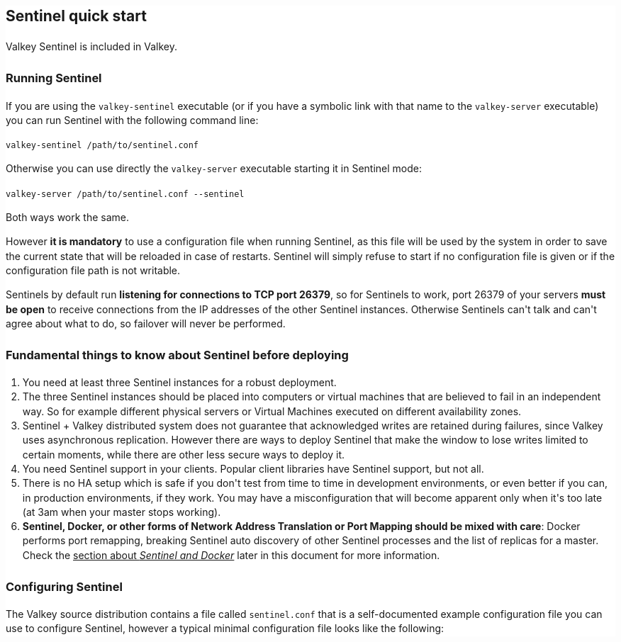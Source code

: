 ## Sentinel quick start

Valkey Sentinel is included in Valkey.

### Running Sentinel

If you are using the `valkey-sentinel` executable (or if you have a symbolic
link with that name to the `valkey-server` executable) you can run Sentinel
with the following command line:

    valkey-sentinel /path/to/sentinel.conf

Otherwise you can use directly the `valkey-server` executable starting it in
Sentinel mode:

    valkey-server /path/to/sentinel.conf --sentinel

Both ways work the same.

However **it is mandatory** to use a configuration file when running Sentinel, as this file will be used by the system in order to save the current state that will be reloaded in case of restarts. Sentinel will simply refuse to start if no configuration file is given or if the configuration file path is not writable.

Sentinels by default run **listening for connections to TCP port 26379**, so
for Sentinels to work, port 26379 of your servers **must be open** to receive
connections from the IP addresses of the other Sentinel instances.
Otherwise Sentinels can't talk and can't agree about what to do, so failover
will never be performed.

### Fundamental things to know about Sentinel before deploying

1. You need at least three Sentinel instances for a robust deployment.
2. The three Sentinel instances should be placed into computers or virtual machines that are believed to fail in an independent way. So for example different physical servers or Virtual Machines executed on different availability zones.
3. Sentinel + Valkey distributed system does not guarantee that acknowledged writes are retained during failures, since Valkey uses asynchronous replication. However there are ways to deploy Sentinel that make the window to lose writes limited to certain moments, while there are other less secure ways to deploy it.
4. You need Sentinel support in your clients. Popular client libraries have Sentinel support, but not all.
5. There is no HA setup which is safe if you don't test from time to time in development environments, or even better if you can, in production environments, if they work. You may have a misconfiguration that will become apparent only when it's too late (at 3am when your master stops working).
6. **Sentinel, Docker, or other forms of Network Address Translation or Port Mapping should be mixed with care**: Docker performs port remapping, breaking Sentinel auto discovery of other Sentinel processes and the list of replicas for a master. Check the [section about _Sentinel and Docker_](#sentinel-docker-nat-and-possible-issues) later in this document for more information.

### Configuring Sentinel

The Valkey source distribution contains a file called `sentinel.conf`
that is a self-documented example configuration file you can use to
configure Sentinel, however a typical minimal configuration file looks like the
following:
